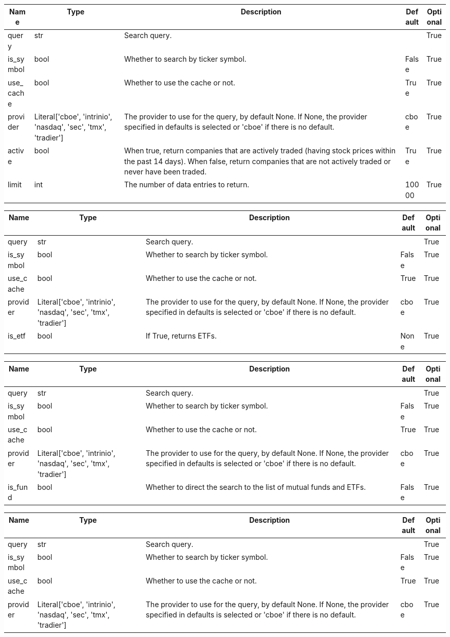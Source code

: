 <TabItem value='intrinio' label='intrinio'>

| Name | Type | Description | Default | Optional |
| ---- | ---- | ----------- | ------- | -------- |
| query | str | Search query. |  | True |
| is_symbol | bool | Whether to search by ticker symbol. | False | True |
| use_cache | bool | Whether to use the cache or not. | True | True |
| provider | Literal['cboe', 'intrinio', 'nasdaq', 'sec', 'tmx', 'tradier'] | The provider to use for the query, by default None. If None, the provider specified in defaults is selected or 'cboe' if there is no default. | cboe | True |
| active | bool | When true, return companies that are actively traded (having stock prices within the past 14 days). When false, return companies that are not actively traded or never have been traded. | True | True |
| limit | int | The number of data entries to return. | 10000 | True |
</TabItem>

<TabItem value='nasdaq' label='nasdaq'>

| Name | Type | Description | Default | Optional |
| ---- | ---- | ----------- | ------- | -------- |
| query | str | Search query. |  | True |
| is_symbol | bool | Whether to search by ticker symbol. | False | True |
| use_cache | bool | Whether to use the cache or not. | True | True |
| provider | Literal['cboe', 'intrinio', 'nasdaq', 'sec', 'tmx', 'tradier'] | The provider to use for the query, by default None. If None, the provider specified in defaults is selected or 'cboe' if there is no default. | cboe | True |
| is_etf | bool | If True, returns ETFs. | None | True |
</TabItem>

<TabItem value='sec' label='sec'>

| Name | Type | Description | Default | Optional |
| ---- | ---- | ----------- | ------- | -------- |
| query | str | Search query. |  | True |
| is_symbol | bool | Whether to search by ticker symbol. | False | True |
| use_cache | bool | Whether to use the cache or not. | True | True |
| provider | Literal['cboe', 'intrinio', 'nasdaq', 'sec', 'tmx', 'tradier'] | The provider to use for the query, by default None. If None, the provider specified in defaults is selected or 'cboe' if there is no default. | cboe | True |
| is_fund | bool | Whether to direct the search to the list of mutual funds and ETFs. | False | True |
</TabItem>

<TabItem value='tmx' label='tmx'>

| Name | Type | Description | Default | Optional |
| ---- | ---- | ----------- | ------- | -------- |
| query | str | Search query. |  | True |
| is_symbol | bool | Whether to search by ticker symbol. | False | True |
| use_cache | bool | Whether to use the cache or not. | True | True |
| provider | Literal['cboe', 'intrinio', 'nasdaq', 'sec', 'tmx', 'tradier'] | The provider to use for the query, by default None. If None, the provider specified in defaults is selected or 'cboe' if there is no default. | cboe | True |
</TabItem>

